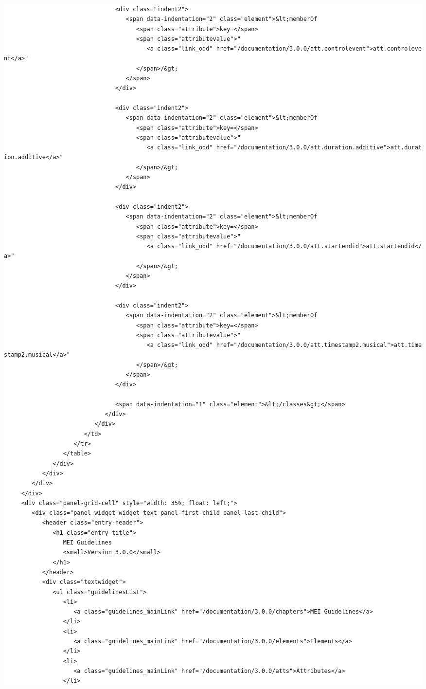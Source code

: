                                     <div class="indent2">
                                       <span data-indentation="2" class="element">&lt;memberOf 
                                          <span class="attribute">key=</span>
                                          <span class="attributevalue">"
                                             <a class="link_odd" href="/documentation/3.0.0/att.controlevent">att.controlevent</a>"
                                          </span>/&gt;
                                       </span>
                                    </div>
                                    
                                    <div class="indent2">
                                       <span data-indentation="2" class="element">&lt;memberOf 
                                          <span class="attribute">key=</span>
                                          <span class="attributevalue">"
                                             <a class="link_odd" href="/documentation/3.0.0/att.duration.additive">att.duration.additive</a>"
                                          </span>/&gt;
                                       </span>
                                    </div>
                                    
                                    <div class="indent2">
                                       <span data-indentation="2" class="element">&lt;memberOf 
                                          <span class="attribute">key=</span>
                                          <span class="attributevalue">"
                                             <a class="link_odd" href="/documentation/3.0.0/att.startendid">att.startendid</a>"
                                          </span>/&gt;
                                       </span>
                                    </div>
                                    
                                    <div class="indent2">
                                       <span data-indentation="2" class="element">&lt;memberOf 
                                          <span class="attribute">key=</span>
                                          <span class="attributevalue">"
                                             <a class="link_odd" href="/documentation/3.0.0/att.timestamp2.musical">att.timestamp2.musical</a>"
                                          </span>/&gt;
                                       </span>
                                    </div>
                                    
                                    <span data-indentation="1" class="element">&lt;/classes&gt;</span>
                                 </div>
                              </div>
                           </td>
                        </tr>
                     </table>
                  </div>
               </div>
            </div>
         </div>
         <div class="panel-grid-cell" style="width: 35%; float: left;">
            <div class="panel widget widget_text panel-first-child panel-last-child">
               <header class="entry-header">
                  <h1 class="entry-title">
                     MEI Guidelines 
                     <small>Version 3.0.0</small>
                  </h1>
               </header>
               <div class="textwidget">
                  <ul class="guidelinesList">
                     <li>
                        <a class="guidelines_mainLink" href="/documentation/3.0.0/chapters">MEI Guidelines</a>
                     </li>
                     <li>
                        <a class="guidelines_mainLink" href="/documentation/3.0.0/elements">Elements</a>
                     </li>
                     <li>
                        <a class="guidelines_mainLink" href="/documentation/3.0.0/atts">Attributes</a>
                     </li>